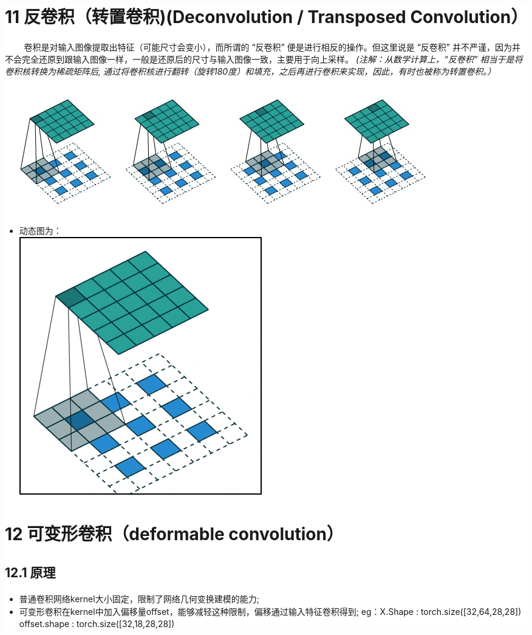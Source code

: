 # 11 反卷积（转置卷积)(Deconvolution / Transposed Convolution）
&nbsp;&nbsp;&nbsp;&nbsp;&nbsp;&nbsp;&nbsp;&nbsp;卷积是对输入图像提取出特征（可能尺寸会变小），而所谓的 “反卷积” 便是进行相反的操作。但这里说是 “反卷积” 并不严谨，因为并不会完全还原到跟输入图像一样，一般是还原后的尺寸与输入图像一致，主要用于向上采样。
*(注解：从数学计算上，“反卷积” 相当于是将卷积核转换为稀疏矩阵后, 通过将卷积核进行翻转（旋转180度）和填充，之后再进行卷积来实现，因此，有时也被称为转置卷积。）*

![figure14](images/cnn-figure14.jpg)

- 动态图为：<br>
![gif5](images/cnn-gif6.gif)

# 12 可变形卷积（deformable convolution）
## 12.1 原理
- 普通卷积网络kernel大小固定，限制了网络几何变换建模的能力;
- 可变形卷积在kernel中加入偏移量offset，能够减轻这种限制，偏移通过输入特征卷积得到;
eg：X.Shape : torch.size([32,64,28,28])   offset.shape : torch.size([32,18,28,28])
